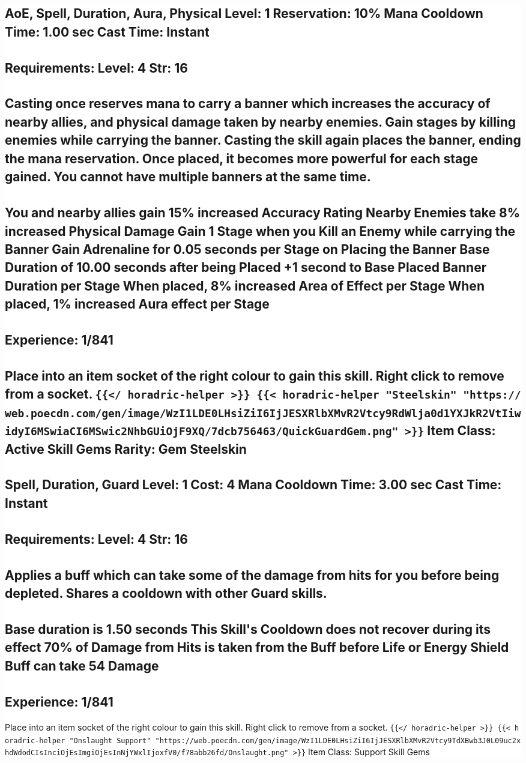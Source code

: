 AoE, Spell, Duration, Aura, Physical
Level: 1
Reservation: 10% Mana
Cooldown Time: 1.00 sec
Cast Time: Instant
--------
Requirements:
Level: 4
Str: 16
--------
Casting once reserves mana to carry a banner which increases the accuracy of nearby allies, and physical damage taken by nearby enemies. Gain stages by killing enemies while carrying the banner. Casting the skill again places the banner, ending the mana reservation. Once placed, it becomes more powerful for each stage gained. You cannot have multiple banners at the same time.
--------
You and nearby allies gain 15% increased Accuracy Rating
Nearby Enemies take 8% increased Physical Damage
Gain 1 Stage when you Kill an Enemy while carrying the Banner
Gain Adrenaline for 0.05 seconds per Stage on Placing the Banner
Base Duration of 10.00 seconds after being Placed
+1 second to Base Placed Banner Duration per Stage
When placed, 8% increased Area of Effect per Stage
When placed, 1% increased Aura effect per Stage
--------
Experience: 1/841
--------
Place into an item socket of the right colour to gain this skill. Right click to remove from a socket.
`{{</ horadric-helper >}}
{{< horadric-helper "Steelskin" "https://web.poecdn.com/gen/image/WzI1LDE0LHsiZiI6IjJESXRlbXMvR2Vtcy9RdWlja0d1YXJkR2VtIiwidyI6MSwiaCI6MSwic2NhbGUiOjF9XQ/7dcb756463/QuickGuardGem.png" >}}`
Item Class: Active Skill Gems
Rarity: Gem
Steelskin
--------
Spell, Duration, Guard
Level: 1
Cost: 4 Mana
Cooldown Time: 3.00 sec
Cast Time: Instant
--------
Requirements:
Level: 4
Str: 16
--------
Applies a buff which can take some of the damage from hits for you before being depleted. Shares a cooldown with other Guard skills.
--------
Base duration is 1.50 seconds
This Skill's Cooldown does not recover during its effect
70% of Damage from Hits is taken from the Buff before Life or Energy Shield
Buff can take 54 Damage
--------
Experience: 1/841
--------
Place into an item socket of the right colour to gain this skill. Right click to remove from a socket.
`{{</ horadric-helper >}}
{{< horadric-helper "Onslaught Support" "https://web.poecdn.com/gen/image/WzI1LDE0LHsiZiI6IjJESXRlbXMvR2Vtcy9TdXBwb3J0L09uc2xhdWdodCIsInciOjEsImgiOjEsInNjYWxlIjoxfV0/f78abb26fd/Onslaught.png" >}}`
Item Class: Support Skill Gems